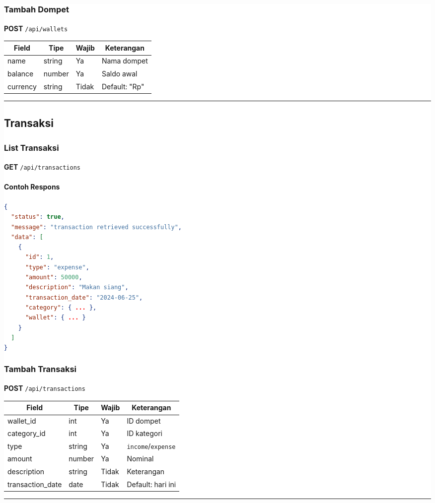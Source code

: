 ### Tambah Dompet

**POST** `/api/wallets`

| Field    | Tipe   | Wajib | Keterangan    |
| -------- | ------ | ----- | ------------- |
| name     | string | Ya    | Nama dompet   |
| balance  | number | Ya    | Saldo awal    |
| currency | string | Tidak | Default: "Rp" |

---

## Transaksi

### List Transaksi

**GET** `/api/transactions`

#### Contoh Respons

```json
{
  "status": true,
  "message": "transaction retrieved successfully",
  "data": [
    {
      "id": 1,
      "type": "expense",
      "amount": 50000,
      "description": "Makan siang",
      "transaction_date": "2024-06-25",
      "category": { ... },
      "wallet": { ... }
    }
  ]
}
```

### Tambah Transaksi

**POST** `/api/transactions`

| Field            | Tipe   | Wajib | Keterangan         |
| ---------------- | ------ | ----- | ------------------ |
| wallet_id        | int    | Ya    | ID dompet          |
| category_id      | int    | Ya    | ID kategori        |
| type             | string | Ya    | `income`/`expense` |
| amount           | number | Ya    | Nominal            |
| description      | string | Tidak | Keterangan         |
| transaction_date | date   | Tidak | Default: hari ini  |

---